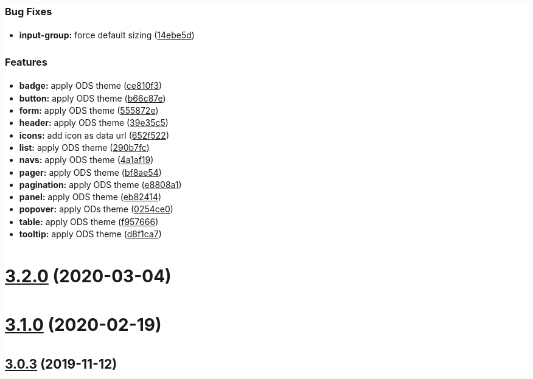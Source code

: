 
### Bug Fixes

* **input-group:** force default sizing ([14ebe5d](https://github.com/ovh/ovh-ui-kit-bs/commit/14ebe5db99f249d5ab754ea2c221a422d62ae962))


### Features

* **badge:** apply ODS theme ([ce810f3](https://github.com/ovh/ovh-ui-kit-bs/commit/ce810f3263e3a5a1da1c7b494ee2ec13386a90e7))
* **button:** apply ODS theme ([b66c87e](https://github.com/ovh/ovh-ui-kit-bs/commit/b66c87ee4037eb6340fc17994b30806e3a8948b9))
* **form:** apply ODS theme ([555872e](https://github.com/ovh/ovh-ui-kit-bs/commit/555872e5594d0693faa9ad4887e2502ecca376d5))
* **header:** apply ODS theme ([39e35c5](https://github.com/ovh/ovh-ui-kit-bs/commit/39e35c561e352ef4b27dd3493a98fd07dddaf419))
* **icons:** add icon as data url ([652f522](https://github.com/ovh/ovh-ui-kit-bs/commit/652f5228a2b79e9a238015063f1548aec8ae2d39))
* **list:** apply ODS theme ([290b7fc](https://github.com/ovh/ovh-ui-kit-bs/commit/290b7fc525db131bd791fff9b8d65e2c0414f1fb))
* **navs:** apply ODS theme ([4a1af19](https://github.com/ovh/ovh-ui-kit-bs/commit/4a1af1905257bae3ae9cc47d505984f8ad5c21c7))
* **pager:** apply ODS theme ([bf8ae54](https://github.com/ovh/ovh-ui-kit-bs/commit/bf8ae54238581f1df8dd119c7aaf87243c97af5f))
* **pagination:** apply ODS theme ([e8808a1](https://github.com/ovh/ovh-ui-kit-bs/commit/e8808a165ab03d1049fbf14b79a8264c4548a9bf))
* **panel:** apply ODS theme ([eb82414](https://github.com/ovh/ovh-ui-kit-bs/commit/eb82414511f18d80c4829420195da20d5cebc178))
* **popover:** apply ODs theme ([0254ce0](https://github.com/ovh/ovh-ui-kit-bs/commit/0254ce0f3d543425d6145f55c59e3a10ddb7bd1d))
* **table:** apply ODS theme ([f957666](https://github.com/ovh/ovh-ui-kit-bs/commit/f957666e69617d1b106a61925e97593290891a7d))
* **tooltip:** apply ODS theme ([d8f1ca7](https://github.com/ovh/ovh-ui-kit-bs/commit/d8f1ca745216844d6f1818e38a3b15f1198c0699))



# [3.2.0](https://github.com/ovh/ovh-ui-kit-bs/compare/v3.1.0...v3.2.0) (2020-03-04)



# [3.1.0](https://github.com/ovh/ovh-ui-kit-bs/compare/v3.0.3...v3.1.0) (2020-02-19)



## [3.0.3](https://github.com/ovh/ovh-ui-kit-bs/compare/v3.0.2...v3.0.3) (2019-11-12)


